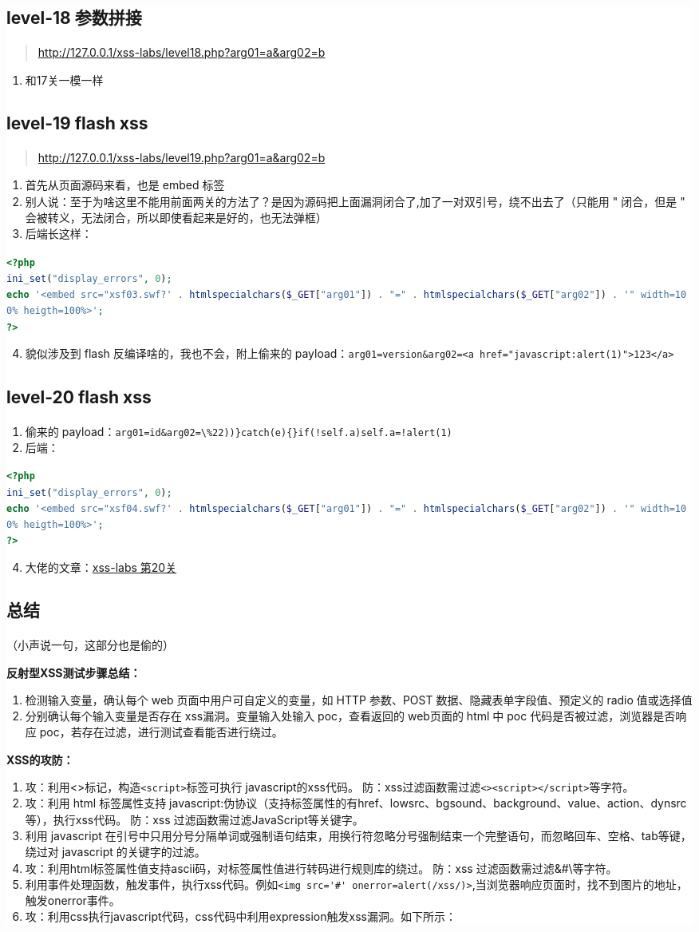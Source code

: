 ## level-18 参数拼接

> http://127.0.0.1/xss-labs/level18.php?arg01=a&arg02=b

1. 和17关一模一样

## level-19 flash xss

> http://127.0.0.1/xss-labs/level19.php?arg01=a&arg02=b

1. 首先从页面源码来看，也是 embed 标签
2. 别人说：至于为啥这里不能用前面两关的方法了？是因为源码把上面漏洞闭合了,加了一对双引号，绕不出去了（只能用 " 闭合，但是 " 会被转义，无法闭合，所以即使看起来是好的，也无法弹框）
3. 后端长这样：
```php
<?php
ini_set("display_errors", 0);
echo '<embed src="xsf03.swf?' . htmlspecialchars($_GET["arg01"]) . "=" . htmlspecialchars($_GET["arg02"]) . '" width=100% heigth=100%>';
?>
```
4. 貌似涉及到 flash 反编译啥的，我也不会，附上偷来的 payload：`arg01=version&arg02=<a href="javascript:alert(1)">123</a>`
## level-20 flash xss
1. 偷来的 payload：`arg01=id&arg02=\%22))}catch(e){}if(!self.a)self.a=!alert(1)`
2. 后端：

```php
<?php
ini_set("display_errors", 0);
echo '<embed src="xsf04.swf?' . htmlspecialchars($_GET["arg01"]) . "=" . htmlspecialchars($_GET["arg02"]) . '" width=100% heigth=100%>';
?>
```

4. 大佬的文章：[xss-labs 第20关](https://blog.csdn.net/u014029795/article/details/103217680)

## 总结
（小声说一句，这部分也是偷的）

**反射型XSS测试步骤总结：**
1. 检测输入变量，确认每个 web 页面中用户可自定义的变量，如 HTTP 参数、POST 数据、隐藏表单字段值、预定义的 radio 值或选择值
2. 分别确认每个输入变量是否存在 xss漏洞。变量输入处输入 poc，查看返回的 web页面的 html 中 poc 代码是否被过滤，浏览器是否响应 poc，若存在过滤，进行测试查看能否进行绕过。

**XSS的攻防：**
1. 攻：利用<>标记，构造`<script>`标签可执行 javascript的xss代码。
防：xss过滤函数需过滤`<><script></script>`等字符。
2. 攻：利用 html 标签属性支持 javascript:伪协议（支持标签属性的有href、lowsrc、bgsound、background、value、action、dynsrc等），执行xss代码。
防：xss 过滤函数需过滤JavaScript等关键字。
3. 利用 javascript 在引号中只用分号分隔单词或强制语句结束，用换行符忽略分号强制结束一个完整语句，而忽略回车、空格、tab等键，绕过对 javascript 的关键字的过滤。
4. 攻：利用html标签属性值支持ascii码，对标签属性值进行转码进行规则库的绕过。
防：xss 过滤函数需过滤&#\等字符。
5. 利用事件处理函数，触发事件，执行xss代码。例如`<img src='#' onerror=alert(/xss/)>`,当浏览器响应页面时，找不到图片的地址，触发onerror事件。
6. 攻：利用css执行javascript代码，css代码中利用expression触发xss漏洞。如下所示：
